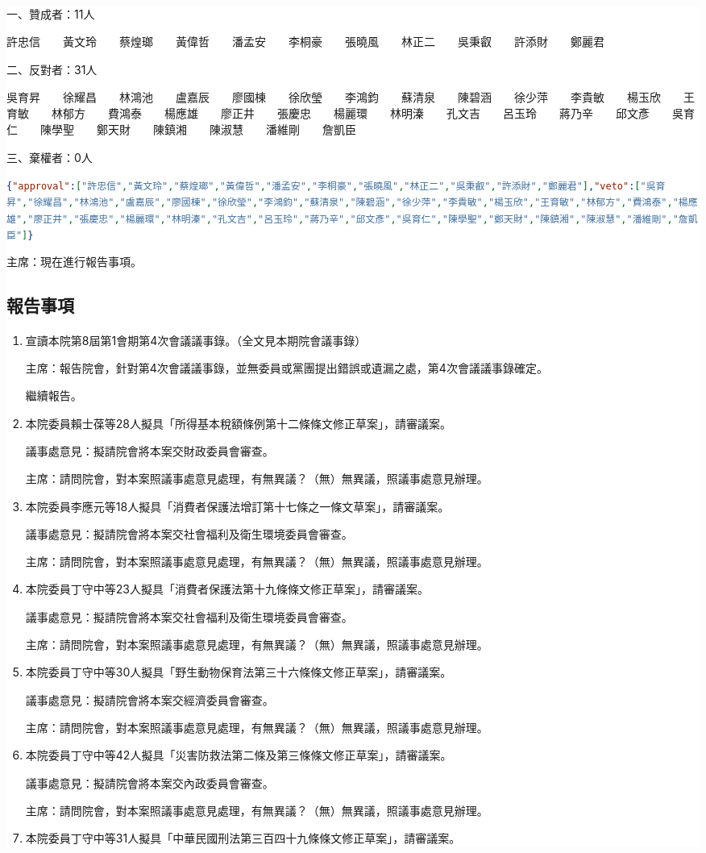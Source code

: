 
一、贊成者：11人


許忠信　　黃文玲　　蔡煌瑯　　黃偉哲　　潘孟安　　李桐豪　　張曉風　　林正二　　吳秉叡　　許添財　　鄭麗君


二、反對者：31人


吳育昇　　徐耀昌　　林鴻池　　盧嘉辰　　廖國棟　　徐欣瑩　　李鴻鈞　　蘇清泉　　陳碧涵　　徐少萍　　李貴敏　　楊玉欣　　王育敏　　林郁方　　費鴻泰　　楊應雄　　廖正井　　張慶忠　　楊麗環　　林明溱　　孔文吉　　呂玉玲　　蔣乃辛　　邱文彥　　吳育仁　　陳學聖　　鄭天財　　陳鎮湘　　陳淑慧　　潘維剛　　詹凱臣


三、棄權者：0人


```json
{"approval":["許忠信","黃文玲","蔡煌瑯","黃偉哲","潘孟安","李桐豪","張曉風","林正二","吳秉叡","許添財","鄭麗君"],"veto":["吳育昇","徐耀昌","林鴻池","盧嘉辰","廖國棟","徐欣瑩","李鴻鈞","蘇清泉","陳碧涵","徐少萍","李貴敏","楊玉欣","王育敏","林郁方","費鴻泰","楊應雄","廖正井","張慶忠","楊麗環","林明溱","孔文吉","呂玉玲","蔣乃辛","邱文彥","吳育仁","陳學聖","鄭天財","陳鎮湘","陳淑慧","潘維剛","詹凱臣"]}
```

主席：現在進行報告事項。


## 報告事項


1. 宣讀本院第8屆第1會期第4次會議議事錄。（全文見本期院會議事錄）

    主席：報告院會，針對第4次會議議事錄，並無委員或黨團提出錯誤或遺漏之處，第4次會議議事錄確定。

    繼續報告。

2. 本院委員賴士葆等28人擬具「所得基本稅額條例第十二條條文修正草案」，請審議案。

    議事處意見：擬請院會將本案交財政委員會審查。

    主席：請問院會，對本案照議事處意見處理，有無異議？（無）無異議，照議事處意見辦理。

3. 本院委員李應元等18人擬具「消費者保護法增訂第十七條之一條文草案」，請審議案。

    議事處意見：擬請院會將本案交社會福利及衛生環境委員會審查。

    主席：請問院會，對本案照議事處意見處理，有無異議？（無）無異議，照議事處意見辦理。

4. 本院委員丁守中等23人擬具「消費者保護法第十九條條文修正草案」，請審議案。

    議事處意見：擬請院會將本案交社會福利及衛生環境委員會審查。

    主席：請問院會，對本案照議事處意見處理，有無異議？（無）無異議，照議事處意見辦理。

5. 本院委員丁守中等30人擬具「野生動物保育法第三十六條條文修正草案」，請審議案。

    議事處意見：擬請院會將本案交經濟委員會審查。

    主席：請問院會，對本案照議事處意見處理，有無異議？（無）無異議，照議事處意見辦理。

6. 本院委員丁守中等42人擬具「災害防救法第二條及第三條條文修正草案」，請審議案。

    議事處意見：擬請院會將本案交內政委員會審查。

    主席：請問院會，對本案照議事處意見處理，有無異議？（無）無異議，照議事處意見辦理。

7. 本院委員丁守中等31人擬具「中華民國刑法第三百四十九條條文修正草案」，請審議案。
